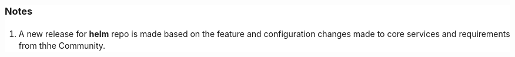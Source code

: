 ### Notes

1. A new release for **helm** repo is made based on the feature and configuration changes made to core services and requirements from thhe Community.
